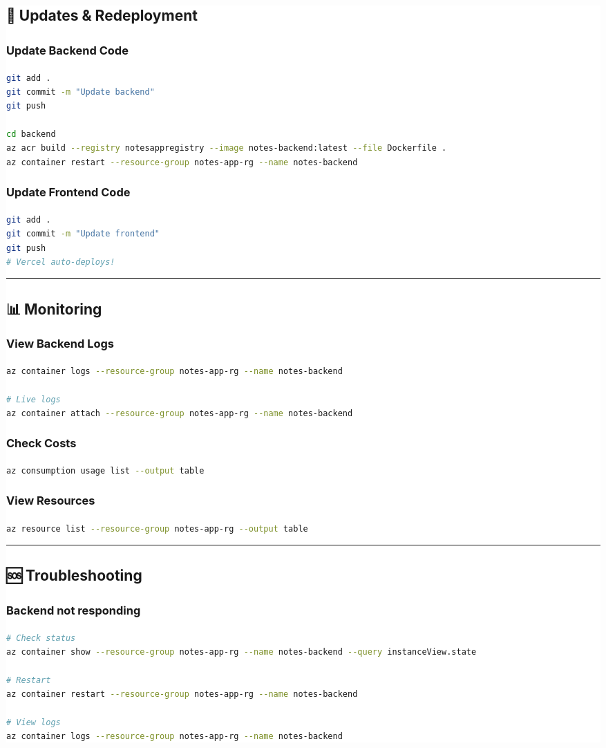 
## 🔄 Updates & Redeployment

### Update Backend Code
```bash
git add .
git commit -m "Update backend"
git push

cd backend
az acr build --registry notesappregistry --image notes-backend:latest --file Dockerfile .
az container restart --resource-group notes-app-rg --name notes-backend
```

### Update Frontend Code
```bash
git add .
git commit -m "Update frontend"
git push
# Vercel auto-deploys!
```

---

## 📊 Monitoring

### View Backend Logs
```bash
az container logs --resource-group notes-app-rg --name notes-backend

# Live logs
az container attach --resource-group notes-app-rg --name notes-backend
```

### Check Costs
```bash
az consumption usage list --output table
```

### View Resources
```bash
az resource list --resource-group notes-app-rg --output table
```

---

## 🆘 Troubleshooting

### Backend not responding
```bash
# Check status
az container show --resource-group notes-app-rg --name notes-backend --query instanceView.state

# Restart
az container restart --resource-group notes-app-rg --name notes-backend

# View logs
az container logs --resource-group notes-app-rg --name notes-backend
```
